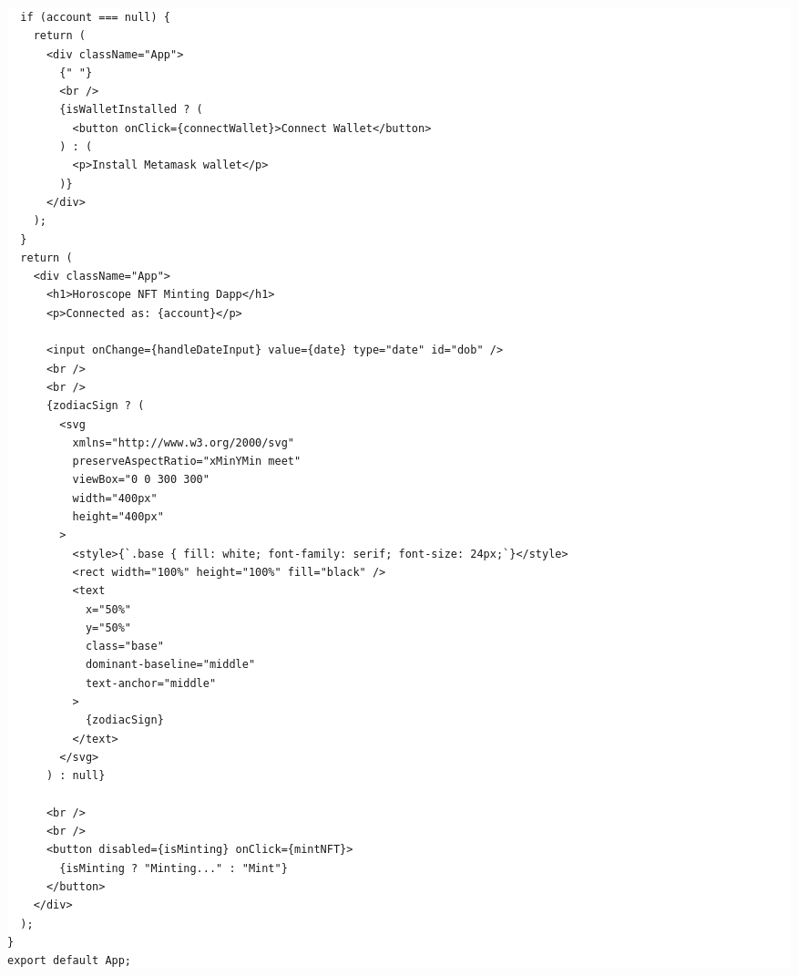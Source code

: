 ```
  if (account === null) {
    return (
      <div className="App">
        {" "}
        <br />
        {isWalletInstalled ? (
          <button onClick={connectWallet}>Connect Wallet</button>
        ) : (
          <p>Install Metamask wallet</p>
        )}
      </div>
    );
  }
  return (
    <div className="App">
      <h1>Horoscope NFT Minting Dapp</h1>
      <p>Connected as: {account}</p>
 
      <input onChange={handleDateInput} value={date} type="date" id="dob" />
      <br />
      <br />
      {zodiacSign ? (
        <svg
          xmlns="http://www.w3.org/2000/svg"
          preserveAspectRatio="xMinYMin meet"
          viewBox="0 0 300 300"
          width="400px"
          height="400px"
        >
          <style>{`.base { fill: white; font-family: serif; font-size: 24px;`}</style>
          <rect width="100%" height="100%" fill="black" />
          <text
            x="50%"
            y="50%"
            class="base"
            dominant-baseline="middle"
            text-anchor="middle"
          >
            {zodiacSign}
          </text>
        </svg>
      ) : null}
 
      <br />
      <br />
      <button disabled={isMinting} onClick={mintNFT}>
        {isMinting ? "Minting..." : "Mint"}
      </button>
    </div>
  );
}
export default App;
```
